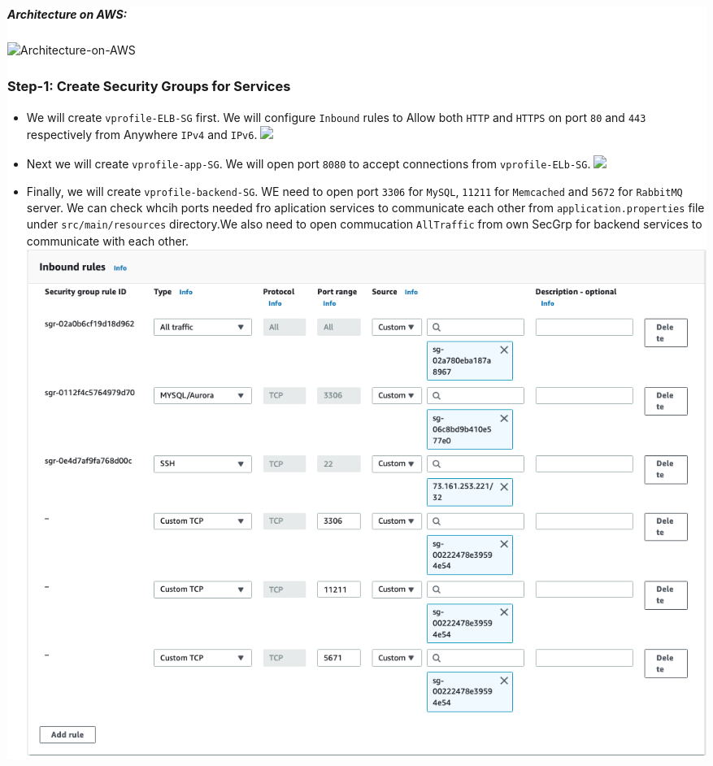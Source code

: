 ##### Architecture on AWS:
![Architecture-on-AWS](images/Project-3.png)

### Step-1: Create Security Groups for Services

- We will create `vprofile-ELB-SG` first. We will configure `Inbound` rules to Allow both `HTTP` and `HTTPS` on port `80` and `443` respectively  from Anywhere `IPv4` and `IPv6`.
![](images/ELB-SecGrp.png)

- Next we will create `vprofile-app-SG`. We will open port `8080` to accept connections from `vprofile-ELb-SG`.
![](images/App-SecGrp.png)

- Finally, we will create `vprofile-backend-SG`. WE need to open port `3306` for `MySQL`, `11211` for `Memcached` and `5672` for `RabbitMQ` server. We can check whcih ports needed fro aplication services to communicate each other from `application.properties` file under `src/main/resources` directory.We also need to open commucation `AllTraffic` from own SecGrp for backend services to communicate with each other.
![](images/Backend-SecGrp.png)
